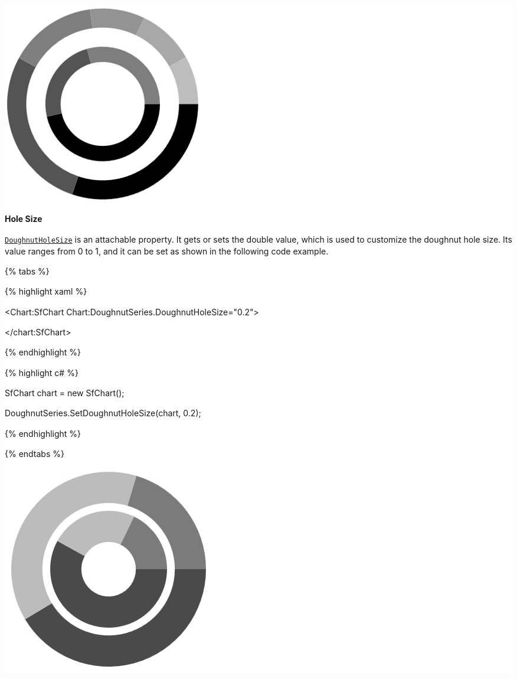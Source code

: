 ![DoughnutSize support in WinUI Chart](Series_images/HoleSize.png)

**Hole Size**

[`DoughnutHoleSize`](https://help.syncfusion.com/cr/WinUI/Syncfusion.UI.Xaml.Charts.DoughnutSeries.html#Syncfusion_UI_Xaml_Charts_DoughnutSeries_DoughnutHoleSizeProperty) is an attachable property. It gets or sets the double value, which is used to customize the doughnut hole size. Its value ranges from 0 to 1, and it can be set as shown in the following code example.

{% tabs %}

{% highlight xaml %}

<Chart:SfChart Chart:DoughnutSeries.DoughnutHoleSize="0.2">
    
</chart:SfChart>

{% endhighlight %}

{% highlight c# %}

SfChart chart = new SfChart();

DoughnutSeries.SetDoughnutHoleSize(chart, 0.2);

{% endhighlight %}

{% endtabs %}

![DoughnutHoleSize support in WinUI Chart](Series_images/doughnutHole.png)
